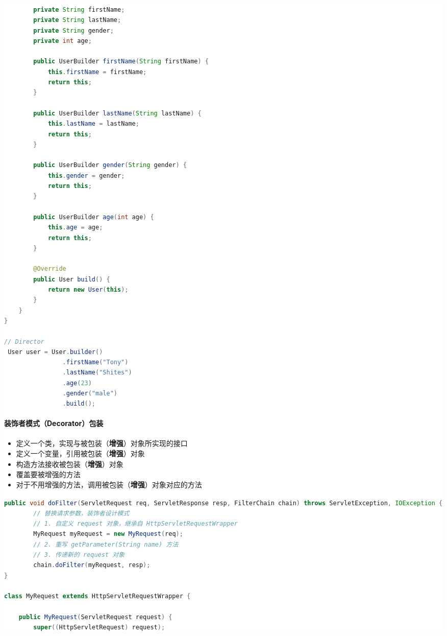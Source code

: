 ```java
        private String firstName;
        private String lastName;
        private String gender;
        private int age;

        public UserBuilder firstName(String firstName) {
            this.firstName = firstName;
            return this;
        }

        public UserBuilder lastName(String lastName) {
            this.lastName = lastName;
            return this;
        }

        public UserBuilder gender(String gender) {
            this.gender = gender;
            return this;
        }

        public UserBuilder age(int age) {
            this.age = age;
            return this;
        }

        @Override
        public User build() {
            return new User(this);
        }
    }
}

// Director
 User user = User.builder()
                .firstName("Tony")
                .lastName("Shites")
                .age(23)
                .gender("male")
                .build();
```

#### 装饰者模式（Decorator）包装

* 定义一个类，实现与被包装（**增强**）对象所实现的接口
* 定义一个变量，引用被包装（**增强**）对象
* 构造方法接收被包装（**增强**）对象
* 覆盖要被增强的方法
* 对于不用增强的方法，调用被包装（**增强**）对象对应的方法

```java
public void doFilter(ServletRequest req, ServletResponse resp, FilterChain chain) throws ServletException, IOException {
        // 替换请求参数，装饰者设计模式
        // 1. 自定义 request 对象，继承自 HttpServletRequestWrapper
        MyRequest myRequest = new MyRequest(req);
        // 2. 重写 getParameter(String name) 方法
        // 3. 传递新的 request 对象
        chain.doFilter(myRequest, resp);
}

class MyRequest extends HttpServletRequestWrapper {

    public MyRequest(ServletRequest request) {
        super((HttpServletRequest) request);
```